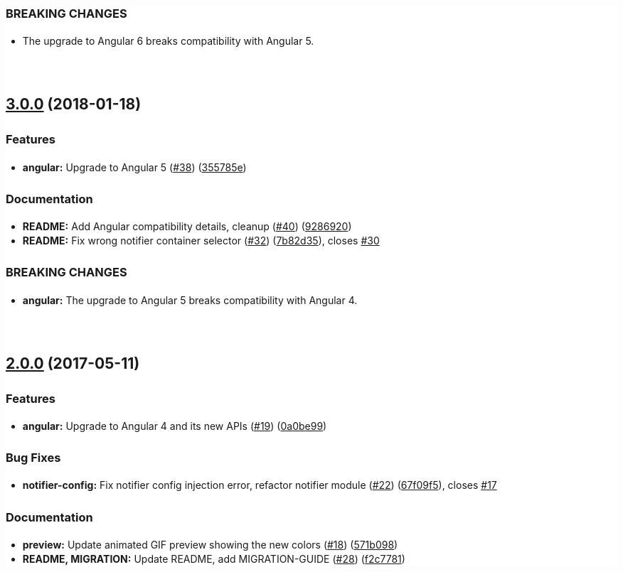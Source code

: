 ### BREAKING CHANGES

- The upgrade to Angular 6 breaks compatibility with Angular 5.

<br>

## [3.0.0](https://github.com/arham-anees/angular-notifier-3/releases/tag/3.0.0) (2018-01-18)

### Features

- **angular:** Upgrade to Angular 5 ([#38](https://github.com/arham-anees/angular-notifier-3/issues/38)) ([355785e](https://github.com/arham-anees/angular-notifier-3/commit/355785e))

### Documentation

- **README:** Add Angular compatibility details, cleanup ([#40](https://github.com/arham-anees/angular-notifier-3/issues/40)) ([9286920](https://github.com/arham-anees/angular-notifier-3/commit/9286920))
- **README:** Fix wrong notifier container selector ([#32](https://github.com/arham-anees/angular-notifier-3/issues/32)) ([7b82d35](https://github.com/arham-anees/angular-notifier-3/commit/7b82d35)), closes [#30](https://github.com/arham-anees/angular-notifier-3/issues/30)

### BREAKING CHANGES

- **angular:** The upgrade to Angular 5 breaks compatibility with Angular 4.

<br>

## [2.0.0](https://github.com/arham-anees/angular-notifier-3/releases/tag/2.0.0) (2017-05-11)

### Features

- **angular:** Upgrade to Angular 4 and its new APIs ([#19](https://github.com/arham-anees/angular-notifier-3/issues/19)) ([0a0be99](https://github.com/arham-anees/angular-notifier-3/commit/0a0be99))

### Bug Fixes

- **notifier-config:** Fix notifier config injection error, refactor notifier module ([#22](https://github.com/arham-anees/angular-notifier-3/issues/22)) ([67f09f5](https://github.com/arham-anees/angular-notifier-3/commit/67f09f5)), closes [#17](https://github.com/arham-anees/angular-notifier-3/issues/17)

### Documentation

- **preview:** Update animated GIF preview showing the new colors ([#18](https://github.com/arham-anees/angular-notifier-3/issues/18)) ([571b098](https://github.com/arham-anees/angular-notifier-3/commit/571b098))
- **README, MIGRATION:** Update README, add MIGRATION-GUIDE ([#28](https://github.com/arham-anees/angular-notifier-3/issues/28)) ([f2c7781](https://github.com/arham-anees/angular-notifier-3/commit/f2c7781))
